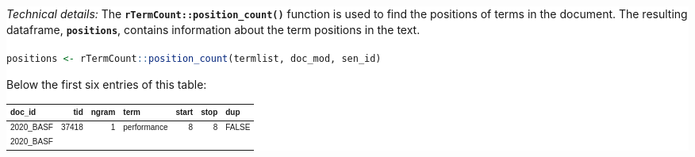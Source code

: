 *Technical details:* The **`rTermCount::position_count()`** function is
used to find the positions of terms in the document. The resulting
dataframe, **`positions`**, contains information about the term
positions in the text.

``` r
positions <- rTermCount::position_count(termlist, doc_mod, sen_id)
```

Below the first six entries of this table:
<table class=" lightable-paper table" style="font-family: &quot;Arial Narrow&quot;, arial, helvetica, sans-serif; margin-left: auto; margin-right: auto; font-size: 10px; margin-left: auto; margin-right: auto;">
<thead>
<tr>
<th style="text-align:left;">
doc_id
</th>
<th style="text-align:right;">
tid
</th>
<th style="text-align:right;">
ngram
</th>
<th style="text-align:left;">
term
</th>
<th style="text-align:right;">
start
</th>
<th style="text-align:right;">
stop
</th>
<th style="text-align:left;">
dup
</th>
</tr>
</thead>
<tbody>
<tr>
<td style="text-align:left;">
2020_BASF
</td>
<td style="text-align:right;">
37418
</td>
<td style="text-align:right;">
1
</td>
<td style="text-align:left;">
performance
</td>
<td style="text-align:right;">
8
</td>
<td style="text-align:right;">
8
</td>
<td style="text-align:left;">
FALSE
</td>
</tr>
<tr>
<td style="text-align:left;">
2020_BASF